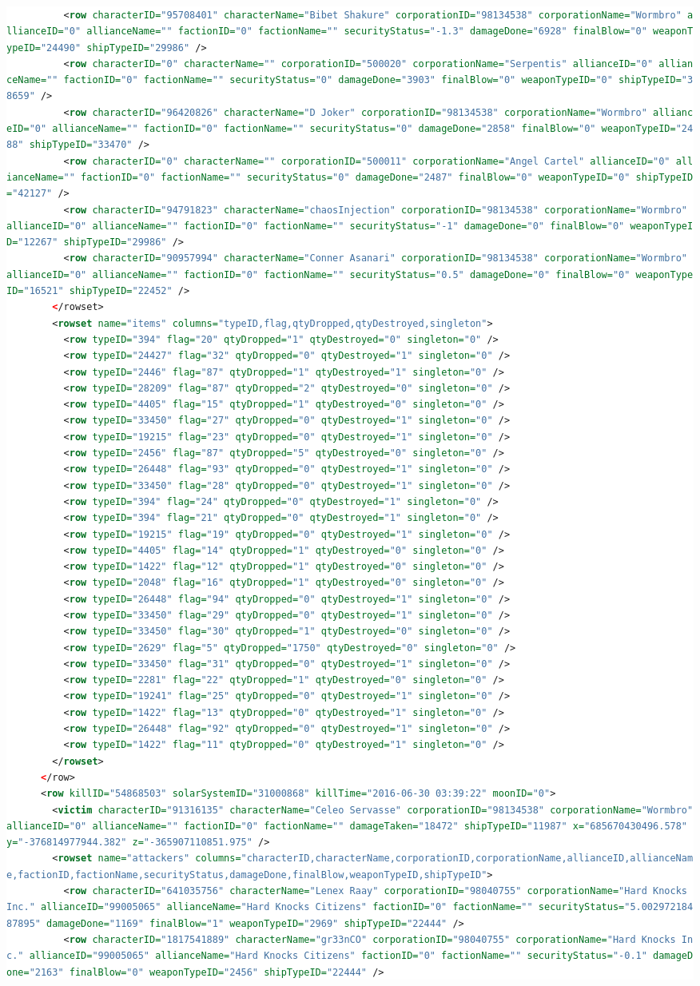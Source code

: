 ```xml
          <row characterID="95708401" characterName="Bibet Shakure" corporationID="98134538" corporationName="Wormbro" allianceID="0" allianceName="" factionID="0" factionName="" securityStatus="-1.3" damageDone="6928" finalBlow="0" weaponTypeID="24490" shipTypeID="29986" />
          <row characterID="0" characterName="" corporationID="500020" corporationName="Serpentis" allianceID="0" allianceName="" factionID="0" factionName="" securityStatus="0" damageDone="3903" finalBlow="0" weaponTypeID="0" shipTypeID="38659" />
          <row characterID="96420826" characterName="D Joker" corporationID="98134538" corporationName="Wormbro" allianceID="0" allianceName="" factionID="0" factionName="" securityStatus="0" damageDone="2858" finalBlow="0" weaponTypeID="2488" shipTypeID="33470" />
          <row characterID="0" characterName="" corporationID="500011" corporationName="Angel Cartel" allianceID="0" allianceName="" factionID="0" factionName="" securityStatus="0" damageDone="2487" finalBlow="0" weaponTypeID="0" shipTypeID="42127" />
          <row characterID="94791823" characterName="chaosInjection" corporationID="98134538" corporationName="Wormbro" allianceID="0" allianceName="" factionID="0" factionName="" securityStatus="-1" damageDone="0" finalBlow="0" weaponTypeID="12267" shipTypeID="29986" />
          <row characterID="90957994" characterName="Conner Asanari" corporationID="98134538" corporationName="Wormbro" allianceID="0" allianceName="" factionID="0" factionName="" securityStatus="0.5" damageDone="0" finalBlow="0" weaponTypeID="16521" shipTypeID="22452" />
        </rowset>
        <rowset name="items" columns="typeID,flag,qtyDropped,qtyDestroyed,singleton">
          <row typeID="394" flag="20" qtyDropped="1" qtyDestroyed="0" singleton="0" />
          <row typeID="24427" flag="32" qtyDropped="0" qtyDestroyed="1" singleton="0" />
          <row typeID="2446" flag="87" qtyDropped="1" qtyDestroyed="1" singleton="0" />
          <row typeID="28209" flag="87" qtyDropped="2" qtyDestroyed="0" singleton="0" />
          <row typeID="4405" flag="15" qtyDropped="1" qtyDestroyed="0" singleton="0" />
          <row typeID="33450" flag="27" qtyDropped="0" qtyDestroyed="1" singleton="0" />
          <row typeID="19215" flag="23" qtyDropped="0" qtyDestroyed="1" singleton="0" />
          <row typeID="2456" flag="87" qtyDropped="5" qtyDestroyed="0" singleton="0" />
          <row typeID="26448" flag="93" qtyDropped="0" qtyDestroyed="1" singleton="0" />
          <row typeID="33450" flag="28" qtyDropped="0" qtyDestroyed="1" singleton="0" />
          <row typeID="394" flag="24" qtyDropped="0" qtyDestroyed="1" singleton="0" />
          <row typeID="394" flag="21" qtyDropped="0" qtyDestroyed="1" singleton="0" />
          <row typeID="19215" flag="19" qtyDropped="0" qtyDestroyed="1" singleton="0" />
          <row typeID="4405" flag="14" qtyDropped="1" qtyDestroyed="0" singleton="0" />
          <row typeID="1422" flag="12" qtyDropped="1" qtyDestroyed="0" singleton="0" />
          <row typeID="2048" flag="16" qtyDropped="1" qtyDestroyed="0" singleton="0" />
          <row typeID="26448" flag="94" qtyDropped="0" qtyDestroyed="1" singleton="0" />
          <row typeID="33450" flag="29" qtyDropped="0" qtyDestroyed="1" singleton="0" />
          <row typeID="33450" flag="30" qtyDropped="1" qtyDestroyed="0" singleton="0" />
          <row typeID="2629" flag="5" qtyDropped="1750" qtyDestroyed="0" singleton="0" />
          <row typeID="33450" flag="31" qtyDropped="0" qtyDestroyed="1" singleton="0" />
          <row typeID="2281" flag="22" qtyDropped="1" qtyDestroyed="0" singleton="0" />
          <row typeID="19241" flag="25" qtyDropped="0" qtyDestroyed="1" singleton="0" />
          <row typeID="1422" flag="13" qtyDropped="0" qtyDestroyed="1" singleton="0" />
          <row typeID="26448" flag="92" qtyDropped="0" qtyDestroyed="1" singleton="0" />
          <row typeID="1422" flag="11" qtyDropped="0" qtyDestroyed="1" singleton="0" />
        </rowset>
      </row>
      <row killID="54868503" solarSystemID="31000868" killTime="2016-06-30 03:39:22" moonID="0">
        <victim characterID="91316135" characterName="Celeo Servasse" corporationID="98134538" corporationName="Wormbro" allianceID="0" allianceName="" factionID="0" factionName="" damageTaken="18472" shipTypeID="11987" x="685670430496.578" y="-376814977944.382" z="-365907110851.975" />
        <rowset name="attackers" columns="characterID,characterName,corporationID,corporationName,allianceID,allianceName,factionID,factionName,securityStatus,damageDone,finalBlow,weaponTypeID,shipTypeID">
          <row characterID="641035756" characterName="Lenex Raay" corporationID="98040755" corporationName="Hard Knocks Inc." allianceID="99005065" allianceName="Hard Knocks Citizens" factionID="0" factionName="" securityStatus="5.00297218487895" damageDone="1169" finalBlow="1" weaponTypeID="2969" shipTypeID="22444" />
          <row characterID="1817541889" characterName="gr33nCO" corporationID="98040755" corporationName="Hard Knocks Inc." allianceID="99005065" allianceName="Hard Knocks Citizens" factionID="0" factionName="" securityStatus="-0.1" damageDone="2163" finalBlow="0" weaponTypeID="2456" shipTypeID="22444" />
```